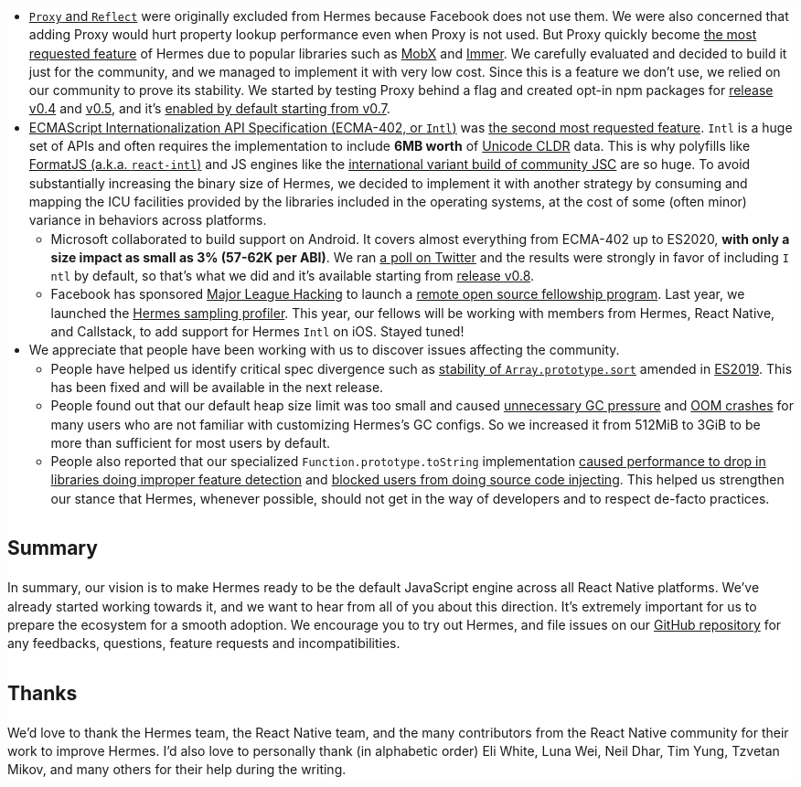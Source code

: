   * [`Proxy` and `Reflect`](https://developer.mozilla.org/en-US/docs/Web/JavaScript/Guide/Meta_programming) were originally excluded from Hermes because Facebook does not use them. We were also concerned that adding Proxy would hurt property lookup performance even when Proxy is not used. But Proxy quickly become [the most requested feature](https://github.com/facebook/hermes/issues/33) of Hermes due to popular libraries such as [MobX](https://mobx.js.org/README.html) and [Immer](https://immerjs.github.io/immer/). We carefully evaluated and decided to build it just for the community, and we managed to implement it with very low cost. Since this is a feature we don’t use, we relied on our community to prove its stability. We started by testing Proxy behind a flag and created opt-in npm packages for [release v0.4](https://github.com/facebook/hermes/issues/33#issuecomment-668374607) and [v0.5](https://github.com/facebook/hermes/issues/33#issuecomment-668374607), and it’s [enabled by default starting from v0.7](https://github.com/facebook/hermes/releases/tag/v0.7.0).
  * [ECMAScript Internationalization API Specification (ECMA-402, or `Intl`)](https://hermesengine.dev/docs/intl) was [the second most requested feature](https://github.com/facebook/hermes/issues/23). `Intl` is a huge set of APIs and often requires the implementation to include **6MB worth** of [Unicode CLDR](https://cldr.unicode.org/index) data. This is why polyfills like [FormatJS (a.k.a. `react-intl`)](https://github.com/formatjs/formatjs) and JS engines like the [international variant build of community JSC](https://github.com/react-native-community/jsc-android-buildscripts#international-variant) are so huge. To avoid substantially increasing the binary size of Hermes, we decided to implement it with another strategy by consuming and mapping the ICU facilities provided by the libraries included in the operating systems, at the cost of some (often minor) variance in behaviors across platforms. 
    * Microsoft collaborated to build support on Android. It covers almost everything from ECMA-402 up to ES2020, **with only a size impact as small as 3% (57-62K per ABI)**. We ran [a poll on Twitter](https://twitter.com/tmikov/status/1336442786694893568) and the results were strongly in favor of including `Intl` by default, so that’s what we did and it’s available starting from [release v0.8](https://github.com/facebook/hermes/releases/tag/v0.8.0).
    * Facebook has sponsored [Major League Hacking](https://mlh.io/) to launch a [remote open source fellowship program](https://news.mlh.io/welcoming-facebook-back-as-a-sponsor-of-the-2020-2021-mlh-fellowship-08-12-2020). Last year, we launched the [Hermes sampling profiler](https://reactnative.dev/docs/profile-hermes). This year, our fellows will be working with members from Hermes, React Native, and Callstack, to add support for Hermes `Intl` on iOS. Stayed tuned!
  * We appreciate that people have been working with us to discover issues affecting the community. 
    * People have helped us identify critical spec divergence such as [stability of `Array.prototype.sort`](https://github.com/facebook/hermes/issues/212) amended in [ES2019](https://github.com/tc39/ecma262/pull/1340). This has been fixed and will be available in the next release.
    * People found out that our default heap size limit was too small and caused [unnecessary GC pressure](https://github.com/facebook/hermes/issues/295) and [OOM crashes](https://github.com/facebook/hermes/issues/511) for many users who are not familiar with customizing Hermes’s GC configs. So we increased it from 512MiB to 3GiB to be more than sufficient for most users by default.
    * People also reported that our specialized `Function.prototype.toString` implementation [caused performance to drop in libraries doing improper feature detection](https://github.com/facebook/hermes/issues/471#issuecomment-820123463) and [blocked users from doing source code injecting](https://github.com/facebook/hermes/issues/114#issuecomment-887106990). This helped us strengthen our stance that Hermes, whenever possible, should not get in the way of developers and to respect de-facto practices.


## Summary[​](https://reactnative.dev/blog/2021/10/26/toward-hermes-being-the-default#summary "Direct link to Summary")
In summary, our vision is to make Hermes ready to be the default JavaScript engine across all React Native platforms. We’ve already started working towards it, and we want to hear from all of you about this direction.
It’s extremely important for us to prepare the ecosystem for a smooth adoption. We encourage you to try out Hermes, and file issues on our [GitHub repository](https://github.com/facebook/hermes) for any feedbacks, questions, feature requests and incompatibilities.
## Thanks[​](https://reactnative.dev/blog/2021/10/26/toward-hermes-being-the-default#thanks "Direct link to Thanks")
We’d love to thank the Hermes team, the React Native team, and the many contributors from the React Native community for their work to improve Hermes.
I’d also love to personally thank (in alphabetic order) Eli White, Luna Wei, Neil Dhar, Tim Yung, Tzvetan Mikov, and many others for their help during the writing.